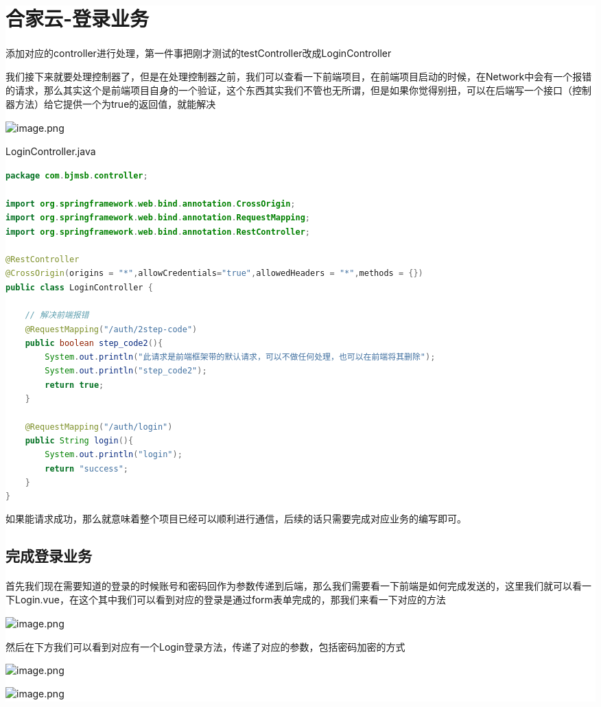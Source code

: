 # 合家云-登录业务

添加对应的controller进行处理，第一件事把刚才测试的testController改成LoginController

我们接下来就要处理控制器了，但是在处理控制器之前，我们可以查看一下前端项目，在前端项目启动的时候，在Network中会有一个报错的请求，那么其实这个是前端项目自身的一个验证，这个东西其实我们不管也无所谓，但是如果你觉得别扭，可以在后端写一个接口（控制器方法）给它提供一个为true的返回值，就能解决

![image.png](https://fynotefile.oss-cn-zhangjiakou.aliyuncs.com/fynote/fyfile/1396/1651852578078/e6144e5a9d504d23b00b11aa7c10b828.png)

LoginController.java

```java
package com.bjmsb.controller;

import org.springframework.web.bind.annotation.CrossOrigin;
import org.springframework.web.bind.annotation.RequestMapping;
import org.springframework.web.bind.annotation.RestController;

@RestController
@CrossOrigin(origins = "*",allowCredentials="true",allowedHeaders = "*",methods = {})
public class LoginController {

    // 解决前端报错
    @RequestMapping("/auth/2step-code")
    public boolean step_code2(){
        System.out.println("此请求是前端框架带的默认请求，可以不做任何处理，也可以在前端将其删除");
        System.out.println("step_code2");
        return true;
    }

    @RequestMapping("/auth/login")
    public String login(){
        System.out.println("login");
        return "success";
    }
}
```

如果能请求成功，那么就意味着整个项目已经可以顺利进行通信，后续的话只需要完成对应业务的编写即可。

## 完成登录业务

首先我们现在需要知道的登录的时候账号和密码回作为参数传递到后端，那么我们需要看一下前端是如何完成发送的，这里我们就可以看一下Login.vue，在这个其中我们可以看到对应的登录是通过form表单完成的，那我们来看一下对应的方法

![image.png](https://fynotefile.oss-cn-zhangjiakou.aliyuncs.com/fynote/fyfile/1396/1651852578078/d15a1eae6bb140bf9884414d24727a81.png)

然后在下方我们可以看到对应有一个Login登录方法，传递了对应的参数，包括密码加密的方式

![image.png](https://fynotefile.oss-cn-zhangjiakou.aliyuncs.com/fynote/fyfile/1396/1651852578078/2672e863f0f44e56ad7ca91cb9cc52e9.png)

![image.png](https://fynotefile.oss-cn-zhangjiakou.aliyuncs.com/fynote/fyfile/1396/1651852578078/7592e6bcc2a24c0bbc96146bae627230.png)
